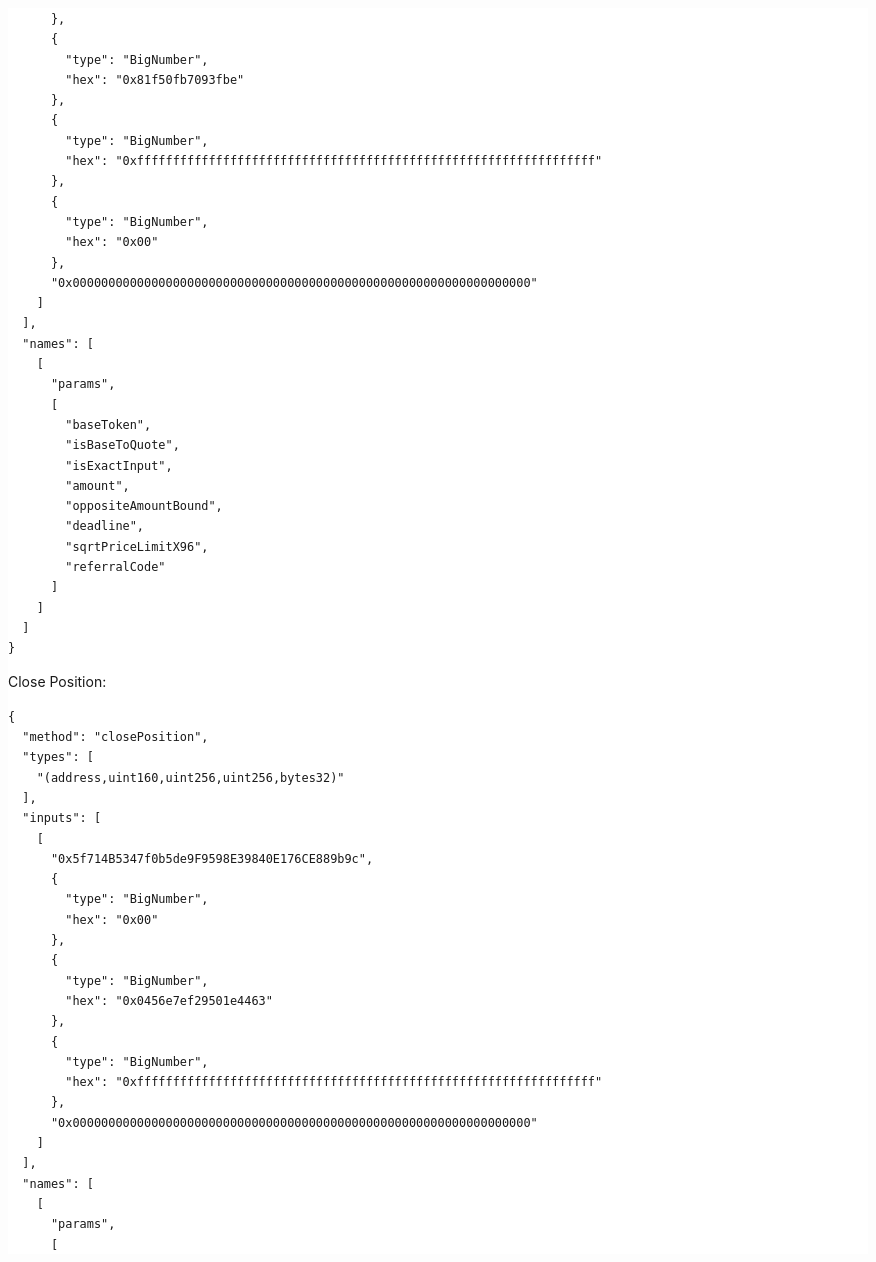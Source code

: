 ```
      },
      {
        "type": "BigNumber",
        "hex": "0x81f50fb7093fbe"
      },
      {
        "type": "BigNumber",
        "hex": "0xffffffffffffffffffffffffffffffffffffffffffffffffffffffffffffffff"
      },
      {
        "type": "BigNumber",
        "hex": "0x00"
      },
      "0x0000000000000000000000000000000000000000000000000000000000000000"
    ]
  ],
  "names": [
    [
      "params",
      [
        "baseToken",
        "isBaseToQuote",
        "isExactInput",
        "amount",
        "oppositeAmountBound",
        "deadline",
        "sqrtPriceLimitX96",
        "referralCode"
      ]
    ]
  ]
}
```

Close Position:

```
{
  "method": "closePosition",
  "types": [
    "(address,uint160,uint256,uint256,bytes32)"
  ],
  "inputs": [
    [
      "0x5f714B5347f0b5de9F9598E39840E176CE889b9c",
      {
        "type": "BigNumber",
        "hex": "0x00"
      },
      {
        "type": "BigNumber",
        "hex": "0x0456e7ef29501e4463"
      },
      {
        "type": "BigNumber",
        "hex": "0xffffffffffffffffffffffffffffffffffffffffffffffffffffffffffffffff"
      },
      "0x0000000000000000000000000000000000000000000000000000000000000000"
    ]
  ],
  "names": [
    [
      "params",
      [
```